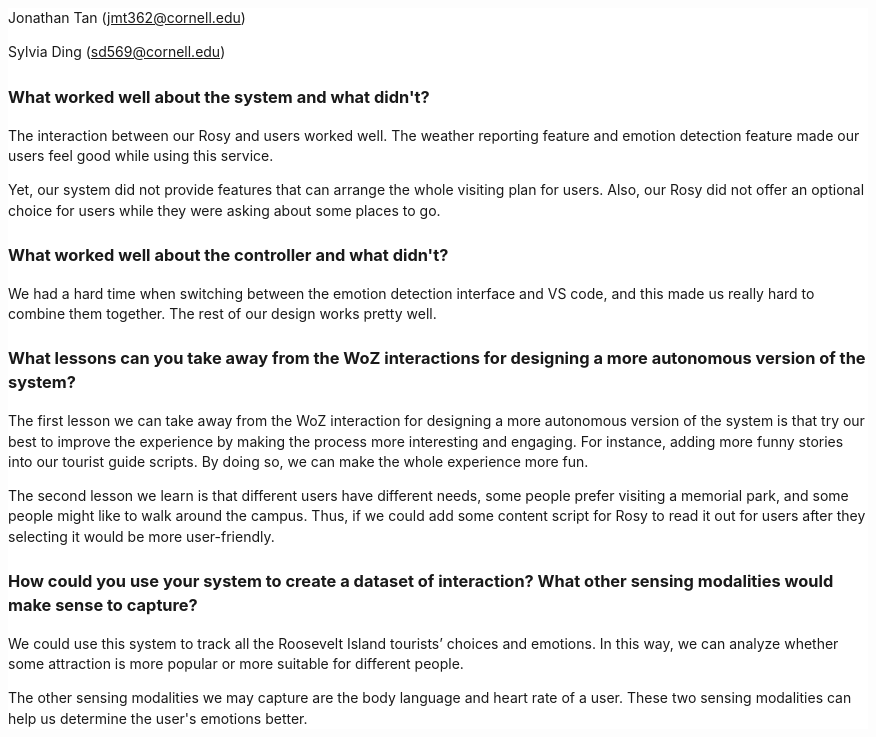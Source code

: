 Jonathan Tan (jmt362@cornell.edu)

Sylvia Ding (sd569@cornell.edu)



### What worked well about the system and what didn't?
The interaction between our Rosy and users worked well. The weather reporting feature and emotion detection feature made our users feel good while using this service.

Yet, our system did not provide features that can arrange the whole visiting plan for users. Also, our Rosy did not offer an optional choice for users while they were asking about some places to go.

### What worked well about the controller and what didn't?
We had a hard time when switching between the emotion detection interface and VS code, and this made us really hard to combine them together. The rest of our design works pretty well.


### What lessons can you take away from the WoZ interactions for designing a more autonomous version of the system?
The first lesson we can take away from the WoZ interaction for designing a more autonomous version of the system is that try our best to improve the experience by making the process more interesting and engaging. For instance, adding more funny stories into our tourist guide scripts. By doing so, we can make the whole experience more fun.

The second lesson we learn is that different users have different needs, some people prefer visiting a memorial park, and some people might like to walk around the campus. Thus, if we could add some content script for Rosy to read it out for users after they selecting it would be more user-friendly.

### How could you use your system to create a dataset of interaction? What other sensing modalities would make sense to capture?

We could use this system to track all the Roosevelt Island tourists’ choices and emotions. In this way, we can analyze whether some attraction is more popular or more suitable for different people.

The other sensing modalities we may capture are the body language and heart rate of a user. These two sensing modalities can help us determine the user's emotions better.



